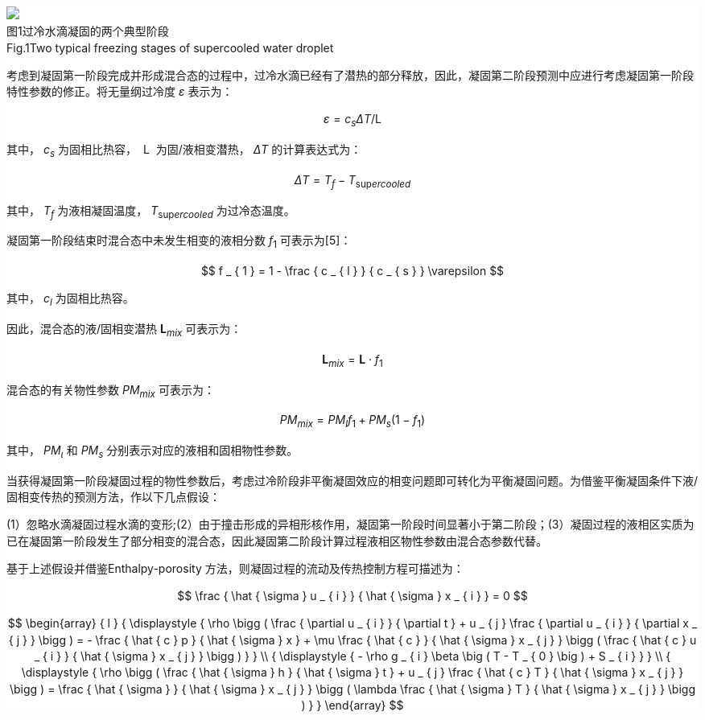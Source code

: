 ![](images/4b51f1f2b521fd4e16640752e3e3cc4baed2b46b91ff3128f85455c1c2ba21e8.jpg)  
图1过冷水滴凝固的两个典型阶段  
Fig.1Two typical freezing stages of supercooled water droplet

考虑到凝固第一阶段完成并形成混合态的过程中，过冷水滴已经有了潜热的部分释放，因此，凝固第二阶段预测中应进行考虑凝固第一阶段特性参数的修正。将无量纲过冷度 $\varepsilon$ 表示为：

$$
\varepsilon = c _ { s } \Delta T / \mathrm { L }
$$

其中， $c _ { s }$ 为固相比热容， $\mathrm { ~ L ~ }$ 为固/液相变潜热， $\Delta T$ 的计算表达式为：

$$
\Delta T = T _ { f } - T _ { \mathrm { s u p } e r c o o l e d }
$$

其中， $T _ { f }$ 为液相凝固温度， $T _ { \mathrm { s u p } e r c o o l e d }$ 为过冷态温度。

凝固第一阶段结束时混合态中未发生相变的液相分数 $f _ { 1 }$ 可表示为[5]：

$$
f _ { 1 } = 1 - \frac { c _ { l } } { c _ { s } } \varepsilon
$$

其中， $c _ { l }$ 为固相比热容。

因此，混合态的液/固相变潜热 $\mathbf { L } _ { m i x }$ 可表示为：

$$
\mathbf { L } _ { m i x } = \boldsymbol { L } \cdot f _ { 1 }
$$

混合态的有关物性参数 $P M _ { m i x }$ 可表示为：

$$
P M _ { m i x } = P M _ { l } f _ { 1 } + P M _ { s } ( 1 - f _ { 1 } )
$$

其中， $P M _ { \iota }$ 和 $P M _ { s }$ 分别表示对应的液相和固相物性参数。

当获得凝固第一阶段凝固过程的物性参数后，考虑过冷阶段非平衡凝固效应的相变问题即可转化为平衡凝固问题。为借鉴平衡凝固条件下液/固相变传热的预测方法，作以下几点假设：

(1）忽略水滴凝固过程水滴的变形;(2）由于撞击形成的异相形核作用，凝固第一阶段时间显著小于第二阶段；(3）凝固过程的液相区实质为已在凝固第一阶段发生了部分相变的混合态，因此凝固第二阶段计算过程液相区物性参数由混合态参数代替。

基于上述假设并借鉴Enthalpy-porosity 方法，则凝固过程的流动及传热控制方程可描述为：

$$
\frac { \hat { \sigma } u _ { i } } { \hat { \sigma } x _ { i } } = 0
$$

$$
\begin{array} { l } { \displaystyle { \rho \bigg ( \frac { \partial u _ { i } } { \partial t } + u _ { j } \frac { \partial u _ { i } } { \partial x _ { j } } \bigg ) = - \frac { \hat { c } p } { \hat { \sigma } x } + \mu \frac { \hat { c } } { \hat { \sigma } x _ { j } } \bigg ( \frac { \hat { c } u _ { i } } { \hat { \sigma } x _ { j } } \bigg ) } } \\ { \displaystyle { - \rho g _ { i } \beta \big ( T - T _ { 0 } \big ) + S _ { i } } } \\ { \displaystyle { \rho \bigg ( \frac { \hat { \sigma } h } { \hat { \sigma } t } + u _ { j } \frac { \hat { c } T } { \hat { \sigma } x _ { j } } \bigg ) = \frac { \hat { \sigma } } { \hat { \sigma } x _ { j } } \bigg ( \lambda \frac { \hat { \sigma } T } { \hat { \sigma } x _ { j } } \bigg ) } } \end{array}
$$
